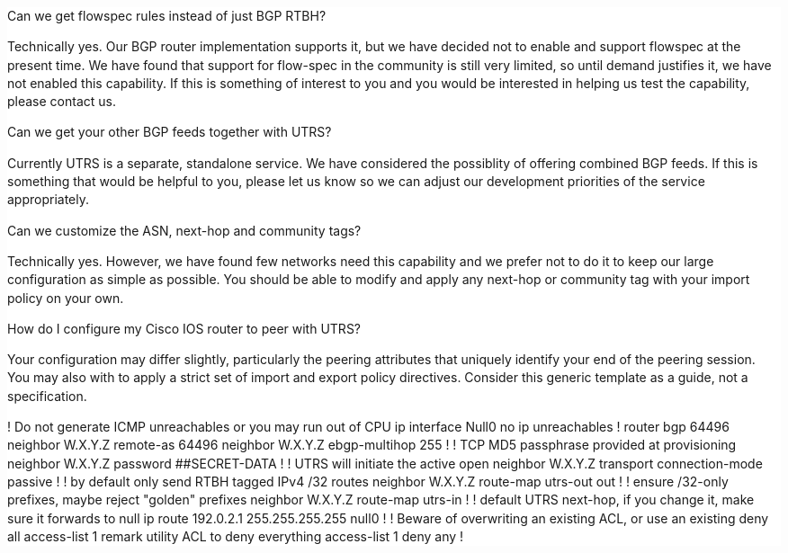 

Can we get flowspec rules instead of just BGP RTBH?
>
 Technically yes.  Our BGP router implementation supports it, but we
 have decided not to enable and support flowspec at the present time.
 We have found that support for flow-spec in the community is still very
 limited, so until demand justifies it, we have not enabled this
 capability.  If this is something of interest to you and you would be
 interested in helping us test the capability, please contact us.



Can we get your other BGP feeds together with UTRS?
>
 Currently UTRS is a separate, standalone service.  We have
 considered the possiblity of offering combined BGP feeds.  If
 this is something that would be helpful to you, please let us
 know so we can adjust our development priorities of the service
 appropriately.



Can we customize the ASN, next-hop and community tags?
>
 Technically yes.  However, we have found few networks need this
 capability and we prefer not to do it to keep our large
 configuration as simple as possible.  You should be able to
 modify and apply any next-hop or community tag with your import
 policy on your own.



How do I configure my Cisco IOS router to peer with UTRS?
>
 Your configuration may differ slightly, particularly the peering
 attributes that uniquely identify your end of the peering session.  You
 may also with to apply a strict set of import and export policy
 directives.  Consider this generic template as a guide, not a
 specification.
 >
 
  ! Do not generate ICMP unreachables or you may run out of CPU
  ip interface Null0
   no ip unreachables
  !
  router bgp 64496
   neighbor W.X.Y.Z remote-as 64496
   neighbor W.X.Y.Z ebgp-multihop 255 
   !
   ! TCP MD5 passphrase provided at provisioning
   neighbor W.X.Y.Z password ##SECRET-DATA
   !
   ! UTRS will initiate the active open
   neighbor W.X.Y.Z transport connection-mode passive
   !
   ! by default only send RTBH tagged IPv4 /32 routes
   neighbor W.X.Y.Z route-map utrs-out out
   !
   ! ensure /32-only prefixes, maybe reject "golden" prefixes
   neighbor W.X.Y.Z route-map utrs-in
  !
  ! default UTRS next-hop, if you change it, make sure it forwards to null
  ip route 192.0.2.1 255.255.255.255 null0
  !
  ! Beware of overwriting an existing ACL, or use an existing deny all
  access-list 1 remark utility ACL to deny everything
  access-list 1 deny any
  !